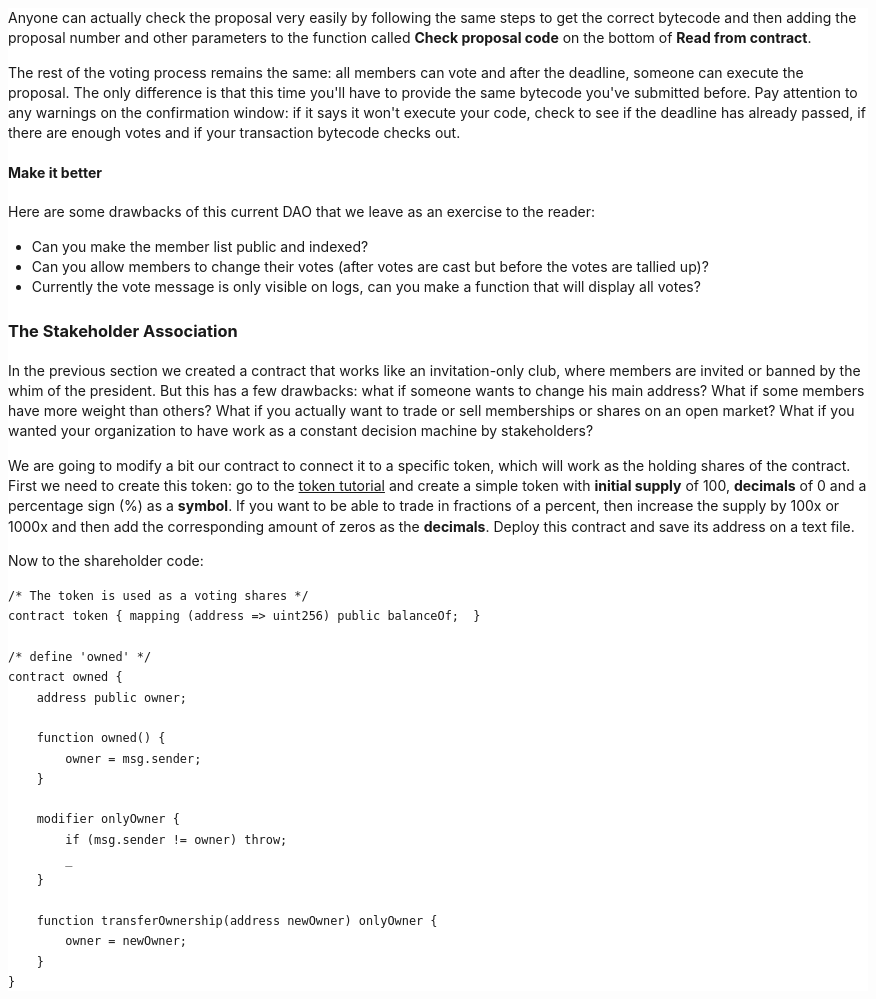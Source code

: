Anyone can actually check the proposal very easily by following the same steps to get the correct bytecode and then adding the proposal number and other parameters to the function called **Check proposal code** on the bottom of **Read from contract**.

The rest of the voting process remains the same: all members can vote and after the deadline, someone can execute the proposal. The only difference is that this time you'll have to provide the same bytecode you've submitted before. Pay attention to any warnings on the confirmation window: if it says it won't execute your code, check to see if the deadline has already passed, if there are enough votes and if your transaction bytecode checks out.

#### Make it better

Here are some drawbacks of this current DAO that we leave as an exercise to the reader:

* Can you make the member list public and indexed?
* Can you allow members to change their votes (after votes are cast but before the votes are tallied up)?
* Currently the vote message is only visible on logs, can you make a function that will display all votes?


### The Stakeholder Association

In the previous section we created a contract that works like an invitation-only club, where members are invited or banned by the whim of the president. But this has a few drawbacks: what if someone wants to change his main address? What if some members have more weight than others? What if you actually want to trade or sell memberships or shares on an open market? What if you wanted your organization to have work as a constant decision machine by stakeholders?

We are going to modify a bit our contract to connect it to a specific token, which will work as the holding shares of the contract. First we need to create this token: go to the [token tutorial](./token) and create a simple token with **initial supply** of 100, **decimals** of 0 and a percentage sign (%) as a **symbol**. If you want to be able to trade in fractions of a percent, then increase the supply by 100x or 1000x and then add the corresponding amount of zeros as the **decimals**. Deploy this contract and save its address on a text file.

Now to the shareholder code:



    /* The token is used as a voting shares */
    contract token { mapping (address => uint256) public balanceOf;  }

    /* define 'owned' */
    contract owned {
        address public owner;

        function owned() {
            owner = msg.sender;
        }

        modifier onlyOwner {
            if (msg.sender != owner) throw;
            _
        }

        function transferOwnership(address newOwner) onlyOwner {
            owner = newOwner;
        }
    }
